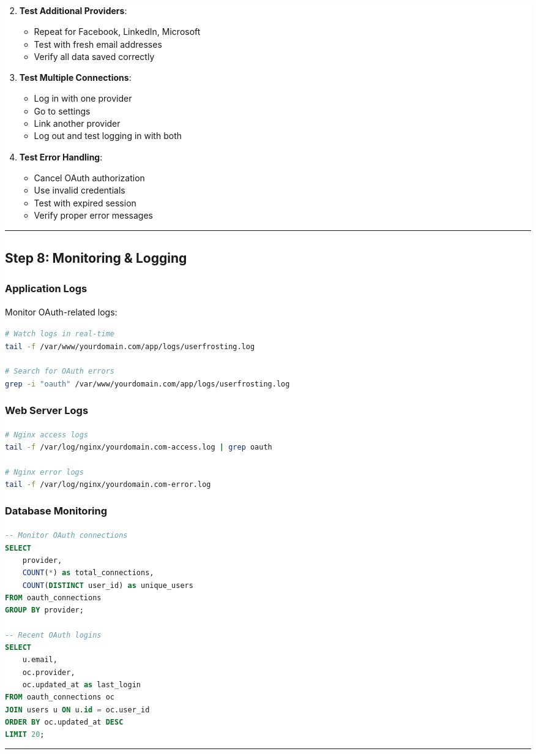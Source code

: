 2. **Test Additional Providers**:
   - Repeat for Facebook, LinkedIn, Microsoft
   - Test with fresh email addresses
   - Verify all data saved correctly

3. **Test Multiple Connections**:
   - Log in with one provider
   - Go to settings
   - Link another provider
   - Log out and test logging in with both

4. **Test Error Handling**:
   - Cancel OAuth authorization
   - Use invalid credentials
   - Test with expired session
   - Verify proper error messages

---

## Step 8: Monitoring & Logging

### Application Logs

Monitor OAuth-related logs:

```bash
# Watch logs in real-time
tail -f /var/www/yourdomain.com/app/logs/userfrosting.log

# Search for OAuth errors
grep -i "oauth" /var/www/yourdomain.com/app/logs/userfrosting.log
```

### Web Server Logs

```bash
# Nginx access logs
tail -f /var/log/nginx/yourdomain.com-access.log | grep oauth

# Nginx error logs
tail -f /var/log/nginx/yourdomain.com-error.log
```

### Database Monitoring

```sql
-- Monitor OAuth connections
SELECT 
    provider,
    COUNT(*) as total_connections,
    COUNT(DISTINCT user_id) as unique_users
FROM oauth_connections
GROUP BY provider;

-- Recent OAuth logins
SELECT 
    u.email,
    oc.provider,
    oc.updated_at as last_login
FROM oauth_connections oc
JOIN users u ON u.id = oc.user_id
ORDER BY oc.updated_at DESC
LIMIT 20;
```

---